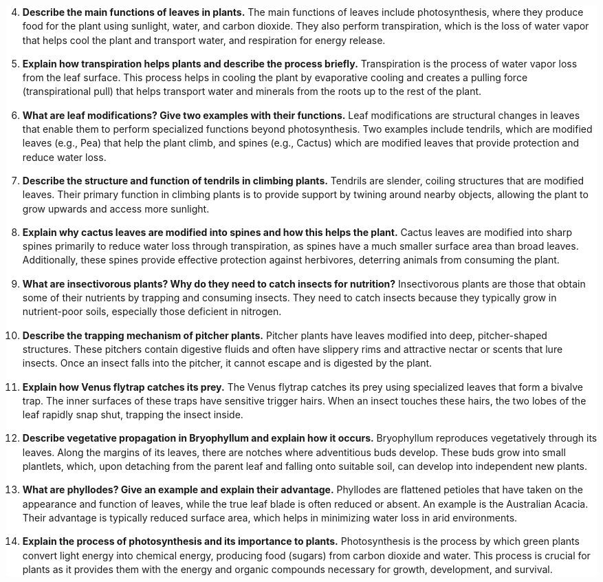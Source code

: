 4.  **Describe the main functions of leaves in plants.**
    The main functions of leaves include photosynthesis, where they produce food for the plant using sunlight, water, and carbon dioxide. They also perform transpiration, which is the loss of water vapor that helps cool the plant and transport water, and respiration for energy release.

5.  **Explain how transpiration helps plants and describe the process briefly.**
    Transpiration is the process of water vapor loss from the leaf surface. This process helps in cooling the plant by evaporative cooling and creates a pulling force (transpirational pull) that helps transport water and minerals from the roots up to the rest of the plant.

6.  **What are leaf modifications? Give two examples with their functions.**
    Leaf modifications are structural changes in leaves that enable them to perform specialized functions beyond photosynthesis. Two examples include tendrils, which are modified leaves (e.g., Pea) that help the plant climb, and spines (e.g., Cactus) which are modified leaves that provide protection and reduce water loss.

7.  **Describe the structure and function of tendrils in climbing plants.**
    Tendrils are slender, coiling structures that are modified leaves. Their primary function in climbing plants is to provide support by twining around nearby objects, allowing the plant to grow upwards and access more sunlight.

8.  **Explain why cactus leaves are modified into spines and how this helps the plant.**
    Cactus leaves are modified into sharp spines primarily to reduce water loss through transpiration, as spines have a much smaller surface area than broad leaves. Additionally, these spines provide effective protection against herbivores, deterring animals from consuming the plant.

9.  **What are insectivorous plants? Why do they need to catch insects for nutrition?**
    Insectivorous plants are those that obtain some of their nutrients by trapping and consuming insects. They need to catch insects because they typically grow in nutrient-poor soils, especially those deficient in nitrogen.

10. **Describe the trapping mechanism of pitcher plants.**
    Pitcher plants have leaves modified into deep, pitcher-shaped structures. These pitchers contain digestive fluids and often have slippery rims and attractive nectar or scents that lure insects. Once an insect falls into the pitcher, it cannot escape and is digested by the plant.

11. **Explain how Venus flytrap catches its prey.**
    The Venus flytrap catches its prey using specialized leaves that form a bivalve trap. The inner surfaces of these traps have sensitive trigger hairs. When an insect touches these hairs, the two lobes of the leaf rapidly snap shut, trapping the insect inside.

12. **Describe vegetative propagation in Bryophyllum and explain how it occurs.**
    Bryophyllum reproduces vegetatively through its leaves. Along the margins of its leaves, there are notches where adventitious buds develop. These buds grow into small plantlets, which, upon detaching from the parent leaf and falling onto suitable soil, can develop into independent new plants.

13. **What are phyllodes? Give an example and explain their advantage.**
    Phyllodes are flattened petioles that have taken on the appearance and function of leaves, while the true leaf blade is often reduced or absent. An example is the Australian Acacia. Their advantage is typically reduced surface area, which helps in minimizing water loss in arid environments.

14. **Explain the process of photosynthesis and its importance to plants.**
    Photosynthesis is the process by which green plants convert light energy into chemical energy, producing food (sugars) from carbon dioxide and water. This process is crucial for plants as it provides them with the energy and organic compounds necessary for growth, development, and survival.
